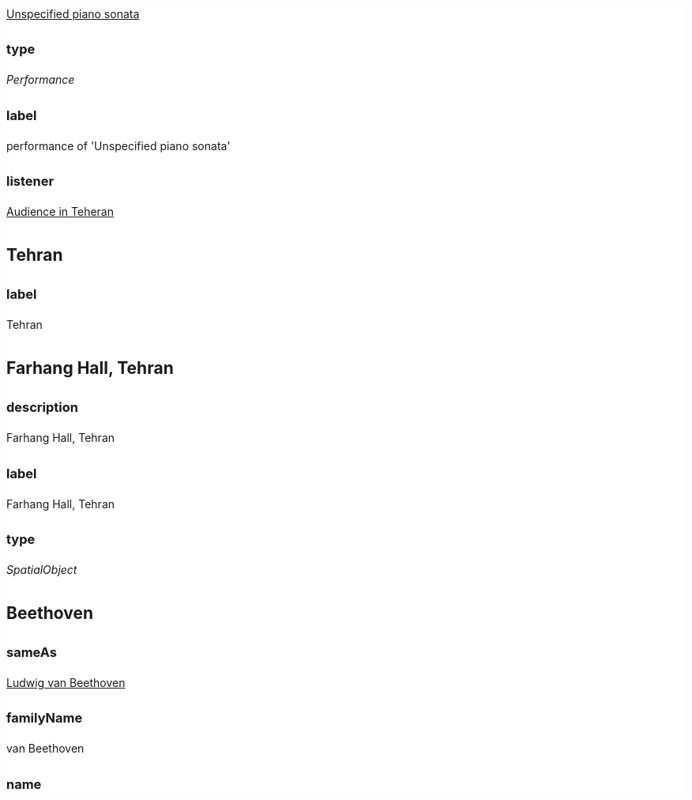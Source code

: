 
[Unspecified piano sonata](#Unspecified-piano-sonata)

### type


*Performance*

### label


performance of 'Unspecified piano sonata'

### listener


[Audience in Teheran](#Audience-in-Teheran)

## Tehran

### label


Tehran

## Farhang Hall, Tehran

### description


Farhang Hall, Tehran

### label


Farhang Hall, Tehran

### type


*SpatialObject*

## Beethoven

### sameAs


[Ludwig van Beethoven](#Ludwig-van-Beethoven)

### familyName


van Beethoven

### name

